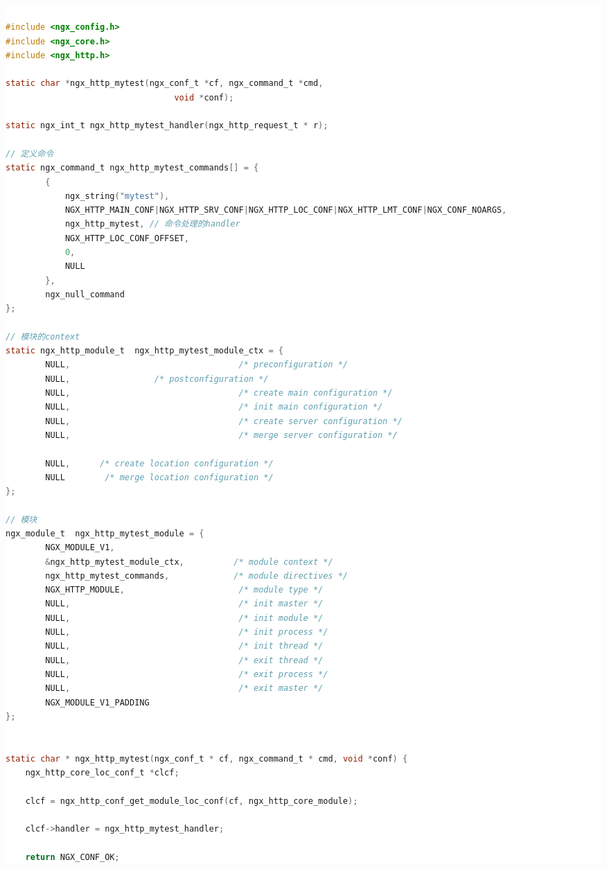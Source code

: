 

```c

#include <ngx_config.h>
#include <ngx_core.h>
#include <ngx_http.h>

static char *ngx_http_mytest(ngx_conf_t *cf, ngx_command_t *cmd,
                                  void *conf);

static ngx_int_t ngx_http_mytest_handler(ngx_http_request_t * r);

// 定义命令
static ngx_command_t ngx_http_mytest_commands[] = {
        {
            ngx_string("mytest"),
            NGX_HTTP_MAIN_CONF|NGX_HTTP_SRV_CONF|NGX_HTTP_LOC_CONF|NGX_HTTP_LMT_CONF|NGX_CONF_NOARGS,
            ngx_http_mytest, // 命令处理的handler
            NGX_HTTP_LOC_CONF_OFFSET,
            0,
            NULL
        },
        ngx_null_command
};

// 模块的context
static ngx_http_module_t  ngx_http_mytest_module_ctx = {
        NULL,                                  /* preconfiguration */
        NULL,                 /* postconfiguration */
        NULL,                                  /* create main configuration */
        NULL,                                  /* init main configuration */
        NULL,                                  /* create server configuration */
        NULL,                                  /* merge server configuration */

        NULL,      /* create location configuration */
        NULL        /* merge location configuration */
};

// 模块
ngx_module_t  ngx_http_mytest_module = {
        NGX_MODULE_V1,
        &ngx_http_mytest_module_ctx,          /* module context */
        ngx_http_mytest_commands,             /* module directives */
        NGX_HTTP_MODULE,                       /* module type */
        NULL,                                  /* init master */
        NULL,                                  /* init module */
        NULL,                                  /* init process */
        NULL,                                  /* init thread */
        NULL,                                  /* exit thread */
        NULL,                                  /* exit process */
        NULL,                                  /* exit master */
        NGX_MODULE_V1_PADDING
};


static char * ngx_http_mytest(ngx_conf_t * cf, ngx_command_t * cmd, void *conf) {
    ngx_http_core_loc_conf_t *clcf;

    clcf = ngx_http_conf_get_module_loc_conf(cf, ngx_http_core_module);

    clcf->handler = ngx_http_mytest_handler;

    return NGX_CONF_OK;
```